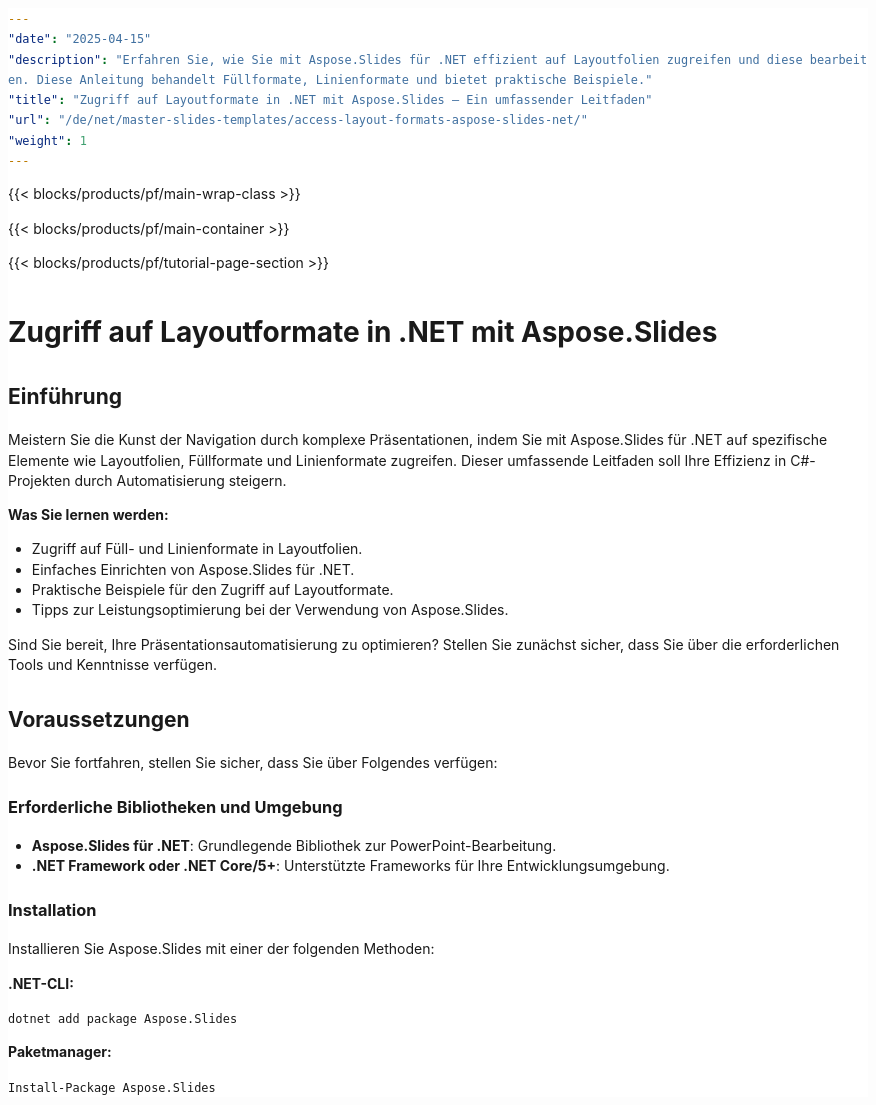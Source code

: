 ```yaml
---
"date": "2025-04-15"
"description": "Erfahren Sie, wie Sie mit Aspose.Slides für .NET effizient auf Layoutfolien zugreifen und diese bearbeiten. Diese Anleitung behandelt Füllformate, Linienformate und bietet praktische Beispiele."
"title": "Zugriff auf Layoutformate in .NET mit Aspose.Slides – Ein umfassender Leitfaden"
"url": "/de/net/master-slides-templates/access-layout-formats-aspose-slides-net/"
"weight": 1
---
```


{{< blocks/products/pf/main-wrap-class >}}

{{< blocks/products/pf/main-container >}}

{{< blocks/products/pf/tutorial-page-section >}}
# Zugriff auf Layoutformate in .NET mit Aspose.Slides

## Einführung

Meistern Sie die Kunst der Navigation durch komplexe Präsentationen, indem Sie mit Aspose.Slides für .NET auf spezifische Elemente wie Layoutfolien, Füllformate und Linienformate zugreifen. Dieser umfassende Leitfaden soll Ihre Effizienz in C#-Projekten durch Automatisierung steigern.

**Was Sie lernen werden:**
- Zugriff auf Füll- und Linienformate in Layoutfolien.
- Einfaches Einrichten von Aspose.Slides für .NET.
- Praktische Beispiele für den Zugriff auf Layoutformate.
- Tipps zur Leistungsoptimierung bei der Verwendung von Aspose.Slides.

Sind Sie bereit, Ihre Präsentationsautomatisierung zu optimieren? Stellen Sie zunächst sicher, dass Sie über die erforderlichen Tools und Kenntnisse verfügen.

## Voraussetzungen

Bevor Sie fortfahren, stellen Sie sicher, dass Sie über Folgendes verfügen:

### Erforderliche Bibliotheken und Umgebung
- **Aspose.Slides für .NET**: Grundlegende Bibliothek zur PowerPoint-Bearbeitung.
- **.NET Framework oder .NET Core/5+**: Unterstützte Frameworks für Ihre Entwicklungsumgebung.

### Installation
Installieren Sie Aspose.Slides mit einer der folgenden Methoden:

**.NET-CLI:**
```bash
dotnet add package Aspose.Slides
```

**Paketmanager:**
```bash
Install-Package Aspose.Slides
```
